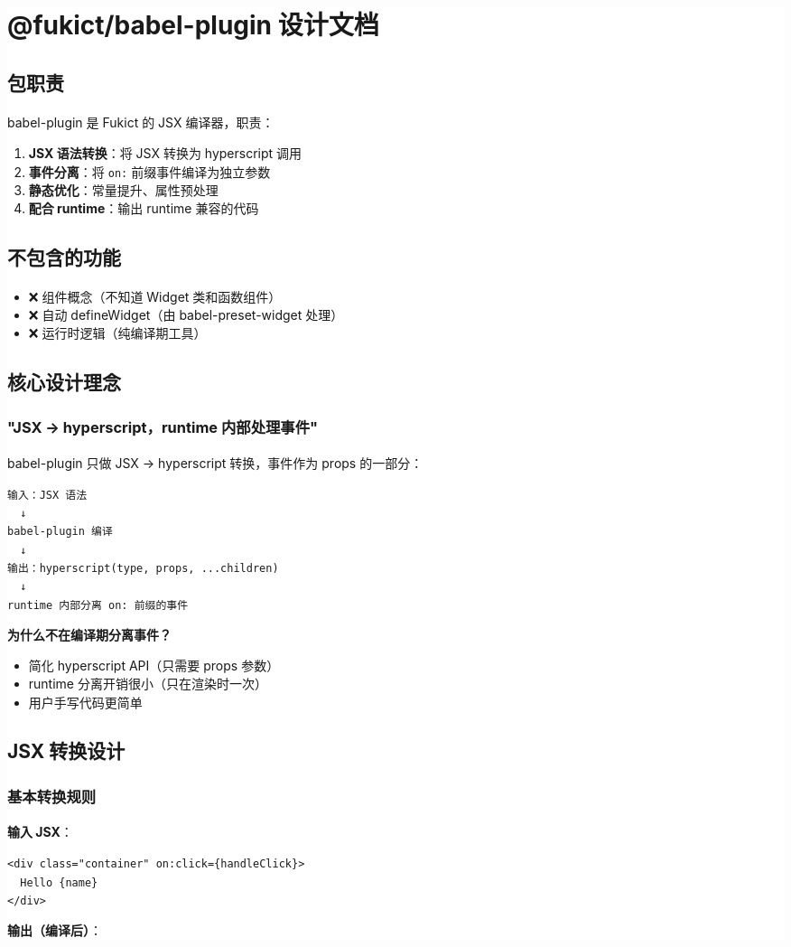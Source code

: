 # @fukict/babel-plugin 设计文档

## 包职责

babel-plugin 是 Fukict 的 JSX 编译器，职责：

1. **JSX 语法转换**：将 JSX 转换为 hyperscript 调用
2. **事件分离**：将 `on:` 前缀事件编译为独立参数
3. **静态优化**：常量提升、属性预处理
4. **配合 runtime**：输出 runtime 兼容的代码

## 不包含的功能

- ❌ 组件概念（不知道 Widget 类和函数组件）
- ❌ 自动 defineWidget（由 babel-preset-widget 处理）
- ❌ 运行时逻辑（纯编译期工具）

## 核心设计理念

### "JSX → hyperscript，runtime 内部处理事件"

babel-plugin 只做 JSX → hyperscript 转换，事件作为 props 的一部分：

```
输入：JSX 语法
  ↓
babel-plugin 编译
  ↓
输出：hyperscript(type, props, ...children)
  ↓
runtime 内部分离 on: 前缀的事件
```

**为什么不在编译期分离事件？**

- 简化 hyperscript API（只需要 props 参数）
- runtime 分离开销很小（只在渲染时一次）
- 用户手写代码更简单

## JSX 转换设计

### 基本转换规则

**输入 JSX**：

```tsx
<div class="container" on:click={handleClick}>
  Hello {name}
</div>
```

**输出（编译后）**：
